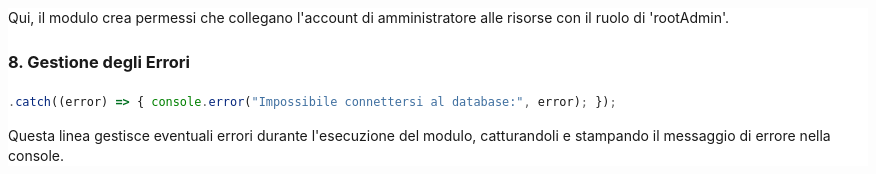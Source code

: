 Qui, il modulo crea permessi che collegano l'account di amministratore alle risorse con il ruolo di 'rootAdmin'.

### 8. Gestione degli Errori

```javascript
.catch((error) => { console.error("Impossibile connettersi al database:", error); });
```

Questa linea gestisce eventuali errori durante l'esecuzione del modulo, catturandoli e stampando il messaggio di errore nella console.
